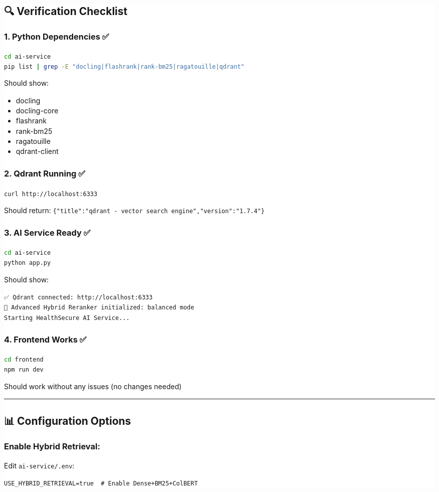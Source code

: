 ## 🔍 Verification Checklist

### **1. Python Dependencies** ✅
```bash
cd ai-service
pip list | grep -E "docling|flashrank|rank-bm25|ragatouille|qdrant"
```

Should show:
- docling
- docling-core
- flashrank
- rank-bm25
- ragatouille
- qdrant-client

### **2. Qdrant Running** ✅
```bash
curl http://localhost:6333
```

Should return: `{"title":"qdrant - vector search engine","version":"1.7.4"}`

### **3. AI Service Ready** ✅
```bash
cd ai-service
python app.py
```

Should show:
```
✅ Qdrant connected: http://localhost:6333
🚀 Advanced Hybrid Reranker initialized: balanced mode
Starting HealthSecure AI Service...
```

### **4. Frontend Works** ✅
```bash
cd frontend
npm run dev
```

Should work without any issues (no changes needed)

---

## 📊 Configuration Options

### **Enable Hybrid Retrieval:**

Edit `ai-service/.env`:
```env
USE_HYBRID_RETRIEVAL=true  # Enable Dense+BM25+ColBERT
```
